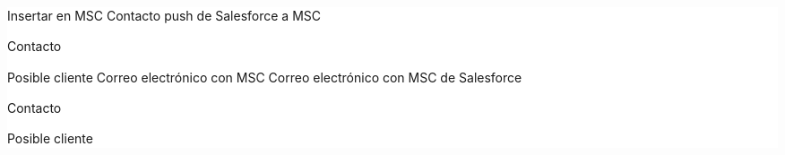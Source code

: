  <tr>
  <td>Insertar en MSC</td>
  <td>Contacto push de Salesforce a MSC</td>
  <td>
  <p>Contacto
  <p>Posible cliente</td>
 </tr>
 <tr>
  <td>Correo electrónico con MSC</td>
  <td>Correo electrónico con MSC de Salesforce</td>
  <td>
  <p>Contacto
  <p>Posible cliente</td>
 </tr>
</table>
